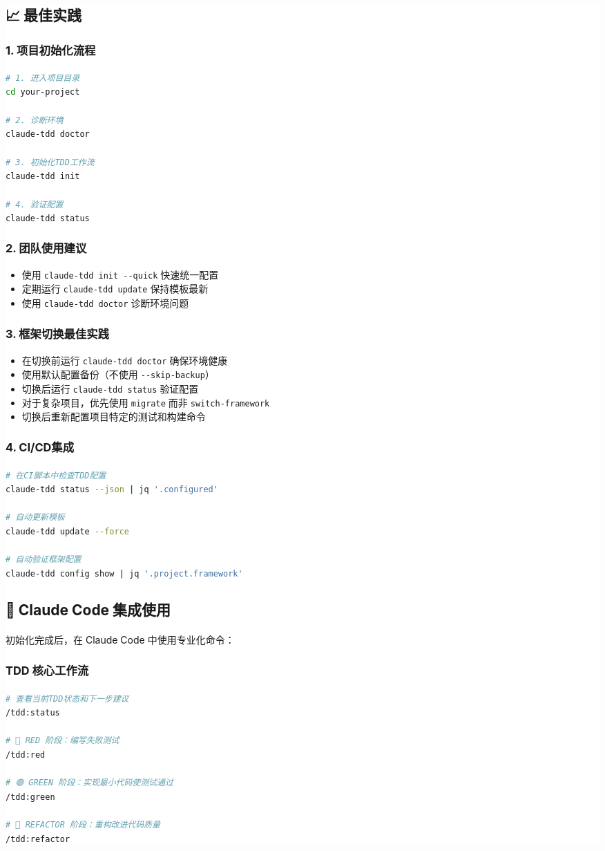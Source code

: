 ## 📈 最佳实践

### 1. 项目初始化流程
```bash
# 1. 进入项目目录
cd your-project

# 2. 诊断环境
claude-tdd doctor

# 3. 初始化TDD工作流
claude-tdd init

# 4. 验证配置
claude-tdd status
```

### 2. 团队使用建议
- 使用 `claude-tdd init --quick` 快速统一配置
- 定期运行 `claude-tdd update` 保持模板最新
- 使用 `claude-tdd doctor` 诊断环境问题

### 3. 框架切换最佳实践
- 在切换前运行 `claude-tdd doctor` 确保环境健康
- 使用默认配置备份（不使用 `--skip-backup`）
- 切换后运行 `claude-tdd status` 验证配置
- 对于复杂项目，优先使用 `migrate` 而非 `switch-framework`
- 切换后重新配置项目特定的测试和构建命令

### 4. CI/CD集成
```bash
# 在CI脚本中检查TDD配置
claude-tdd status --json | jq '.configured' 

# 自动更新模板
claude-tdd update --force

# 自动验证框架配置
claude-tdd config show | jq '.project.framework'
```

## 🎨 Claude Code 集成使用

初始化完成后，在 Claude Code 中使用专业化命令：

### TDD 核心工作流
```bash
# 查看当前TDD状态和下一步建议
/tdd:status

# 🔴 RED 阶段：编写失败测试
/tdd:red

# 🟢 GREEN 阶段：实现最小代码使测试通过
/tdd:green

# 🔵 REFACTOR 阶段：重构改进代码质量
/tdd:refactor
```
